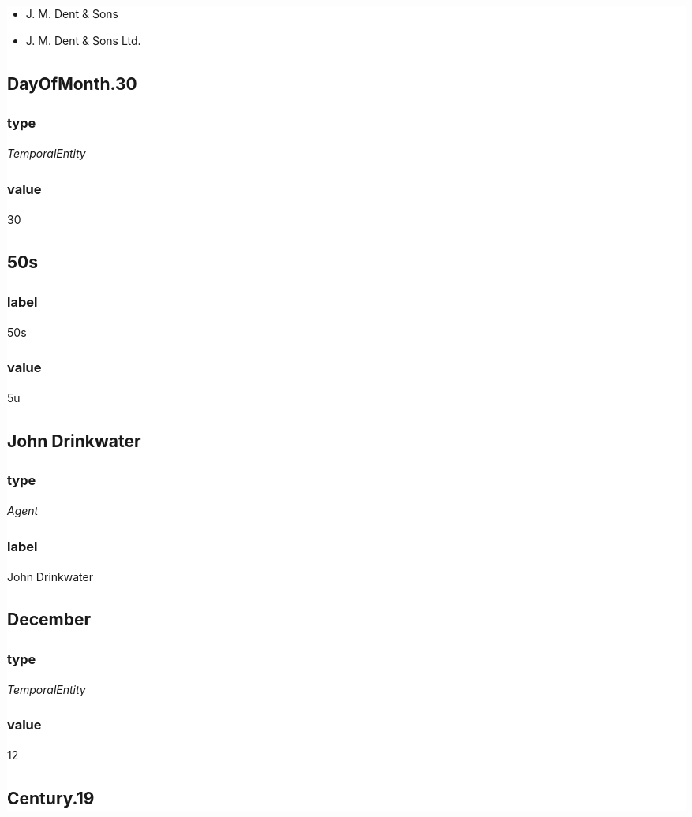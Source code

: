  - J. M. Dent & Sons

 - J. M. Dent & Sons Ltd.

## DayOfMonth.30

### type


*TemporalEntity*

### value


30

## 50s

### label


50s

### value


5u

## John Drinkwater

### type


*Agent*

### label


John Drinkwater

## December

### type


*TemporalEntity*

### value


12

## Century.19
